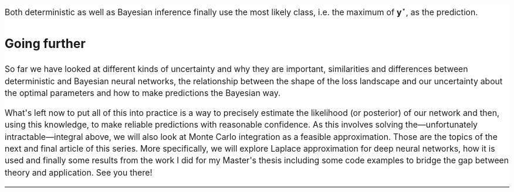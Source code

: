Both deterministic as well as Bayesian inference finally use the most likely class, i.e. the maximum of $\boldsymbol{y}^\star$, as the prediction.

## Going further

So far we have looked at different kinds of uncertainty and why they are important, similarities and differences between deterministic and Bayesian neural networks, the relationship between the shape of the loss landscape and our uncertainty about the optimal parameters and how to make predictions the Bayesian way.

What's left now to put all of this into practice is a way to precisely estimate the likelihood (or posterior) of our network and then, using this knowledge, to make reliable predictions with reasonable confidence. As this involves solving the—unfortunately intractable—integral above, we will also look at Monte Carlo integration as a feasible approximation. Those are the topics of the next and final article of this series. More specifically, we will explore Laplace approximation for deep neural networks, how it is used and finally some results from the work I did for my Master's thesis including some code examples to bridge the gap between theory and application. See you there!

---

